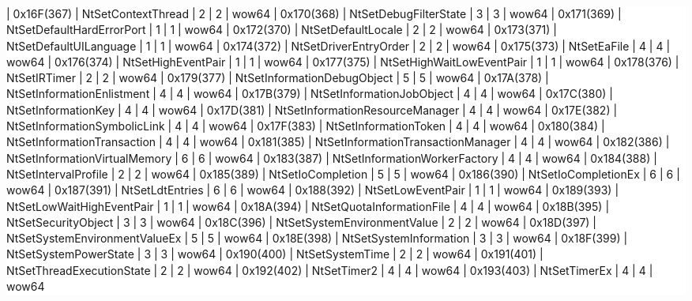 | 0x16F(367) | NtSetContextThread | 2 | 2 | wow64
| 0x170(368) | NtSetDebugFilterState | 3 | 3 | wow64
| 0x171(369) | NtSetDefaultHardErrorPort | 1 | 1 | wow64
| 0x172(370) | NtSetDefaultLocale | 2 | 2 | wow64
| 0x173(371) | NtSetDefaultUILanguage | 1 | 1 | wow64
| 0x174(372) | NtSetDriverEntryOrder | 2 | 2 | wow64
| 0x175(373) | NtSetEaFile | 4 | 4 | wow64
| 0x176(374) | NtSetHighEventPair | 1 | 1 | wow64
| 0x177(375) | NtSetHighWaitLowEventPair | 1 | 1 | wow64
| 0x178(376) | NtSetIRTimer | 2 | 2 | wow64
| 0x179(377) | NtSetInformationDebugObject | 5 | 5 | wow64
| 0x17A(378) | NtSetInformationEnlistment | 4 | 4 | wow64
| 0x17B(379) | NtSetInformationJobObject | 4 | 4 | wow64
| 0x17C(380) | NtSetInformationKey | 4 | 4 | wow64
| 0x17D(381) | NtSetInformationResourceManager | 4 | 4 | wow64
| 0x17E(382) | NtSetInformationSymbolicLink | 4 | 4 | wow64
| 0x17F(383) | NtSetInformationToken | 4 | 4 | wow64
| 0x180(384) | NtSetInformationTransaction | 4 | 4 | wow64
| 0x181(385) | NtSetInformationTransactionManager | 4 | 4 | wow64
| 0x182(386) | NtSetInformationVirtualMemory | 6 | 6 | wow64
| 0x183(387) | NtSetInformationWorkerFactory | 4 | 4 | wow64
| 0x184(388) | NtSetIntervalProfile | 2 | 2 | wow64
| 0x185(389) | NtSetIoCompletion | 5 | 5 | wow64
| 0x186(390) | NtSetIoCompletionEx | 6 | 6 | wow64
| 0x187(391) | NtSetLdtEntries | 6 | 6 | wow64
| 0x188(392) | NtSetLowEventPair | 1 | 1 | wow64
| 0x189(393) | NtSetLowWaitHighEventPair | 1 | 1 | wow64
| 0x18A(394) | NtSetQuotaInformationFile | 4 | 4 | wow64
| 0x18B(395) | NtSetSecurityObject | 3 | 3 | wow64
| 0x18C(396) | NtSetSystemEnvironmentValue | 2 | 2 | wow64
| 0x18D(397) | NtSetSystemEnvironmentValueEx | 5 | 5 | wow64
| 0x18E(398) | NtSetSystemInformation | 3 | 3 | wow64
| 0x18F(399) | NtSetSystemPowerState | 3 | 3 | wow64
| 0x190(400) | NtSetSystemTime | 2 | 2 | wow64
| 0x191(401) | NtSetThreadExecutionState | 2 | 2 | wow64
| 0x192(402) | NtSetTimer2 | 4 | 4 | wow64
| 0x193(403) | NtSetTimerEx | 4 | 4 | wow64